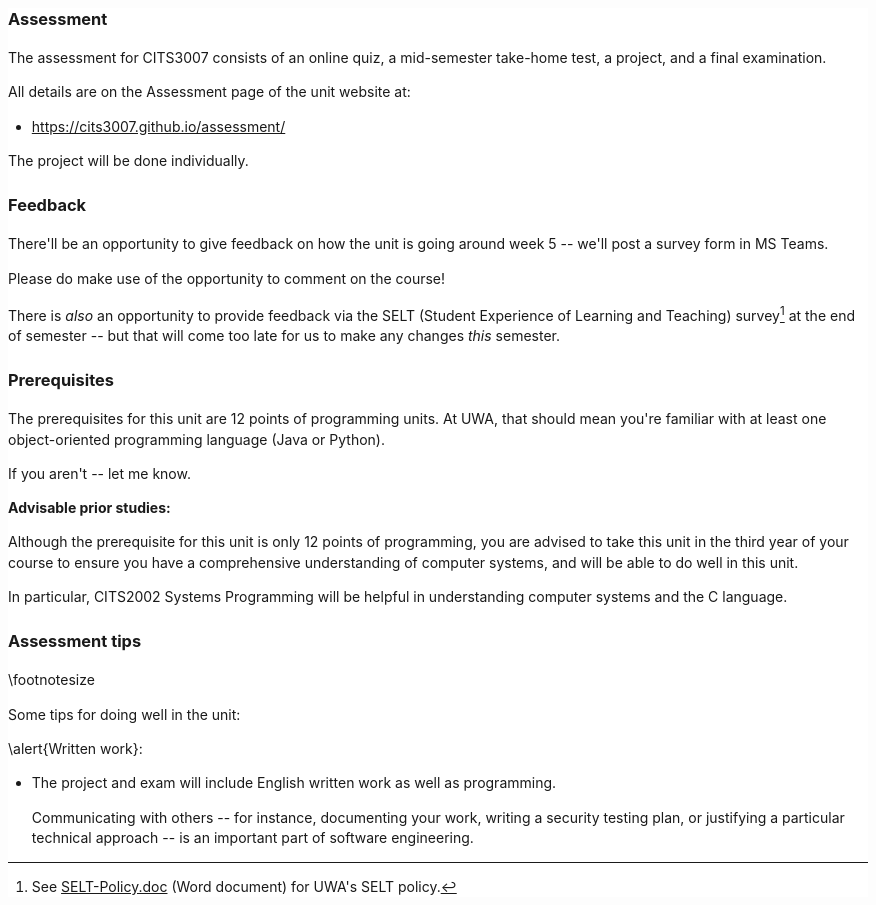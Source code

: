 
### Assessment

The assessment for CITS3007 consists of an online
quiz, a mid-semester take-home test, a project, and a final examination.

All details are on the Assessment page of the unit website at:

- <https://cits3007.github.io/assessment/>

The project will be done individually.



### Feedback

There'll be an opportunity to give feedback on how
the unit is going around week 5 -- we'll post a survey
form in MS Teams.

Please do make use of the opportunity to comment
on the course!

There is *also* an opportunity to provide feedback via
the SELT (Student Experience of Learning and Teaching) survey[^selt]
at the end of semester -- but that will come too late
for us to make any changes *this* semester.

[^selt]: See [SELT-Policy.doc](https://www.uwa.edu.au/policy/-/media/Project/UWA/UWA/Policy-Library/Policy/Teaching-and-Research-Training/Learning-and-Teaching/SELT/SELT-Policy.doc) (Word document) for UWA's SELT policy.


### Prerequisites

The prerequisites for this unit are 12 points of programming units.
At UWA, that should mean you're familiar with at least one
object-oriented programming language (Java or Python).

If you aren't -- let me know.

**Advisable prior studies:**

Although the prerequisite for this unit is only 12 points of programming, you
are advised to take this unit in the third year of your course to ensure you have a
comprehensive understanding of computer systems, and will be able to do well in this
unit.

In particular, CITS2002 Systems Programming will be helpful in understanding
computer systems and the C language.


### Assessment tips

\footnotesize

Some tips for doing well in the unit:

\alert{Written work}:

- The project and exam will include English written work as well as programming.

  Communicating with others -- for instance, documenting your work, writing
  a security testing plan, or justifying a particular technical approach -- is an important
  part of software engineering.


[phys-sec]: https://www.cyber.gov.au/acsc/view-all-content/advice/guidelines-physical-security
[person-sec]: https://www.cyber.gov.au/acsc/view-all-content/advice/guidelines-personnel-security
[^acsc-fn]: Australian Cyber Security Centre, 2021.
[^phair-fn]: UNSW Canberra, 2021.
[^nat-disast-fn]: Deloitte Access Economics, 2021.
[^kalat-fn]: See David Kalat, "[The First Major Data Breach: 1984](https://web.archive.org/web/20201216194227/https://www.thinkbrg.com/insights/publications/kalat-first-major-data-breach/)" (2020).
[sa-breach]: https://www.abc.net.au/news/2022-05-18/13000-more-sa-public-servants-involved-in-data-breach/101078646
[^sa-fn]: See Rory McClaren, "[More than 90,000 South Australian public servants now involved in payroll data breach][sa-breach]" (ABC News, May 2022)
[equifax-breach]: http://web.archive.org/web/20220727090628/https://techcrunch.com/2018/12/10/equifax-breach-preventable-house-oversight-report/
[^whittaker-fn]: See Zack Whittaker, "[Equifax breach was 'entirely preventable' had it used basic security measures, says House report][equifax-breach]" (TechCrunch, 2018)
[help3007]: https://secure.csse.uwa.edu.au/run/help3007
[kohnfelder]: https://www.amazon.com/Designing-Secure-Software-Guide-Developers/dp/1718501927
[^standard-dev]: The standard environment contains C development tools
[utm]: https://mac.getutm.app
[roy-sun-breach]: http://web.archive.org/web/20210228093256/https://www.ibtimes.com/who-roy-sun-purdue-graduate-sentenced-jail-changing-grades-straight-1559438
[china-police-breach]: http://web.archive.org/web/20220714015017/https://www.abc.net.au/news/2022-07-08/australian-citizens-exposed-in-shanghai-police-data-leak/101214904
[akamai-outage]: http://web.archive.org/web/20211105015341/https://www.abc.net.au/news/2021-06-17/banks-experiencing-outages-internet-banking-app/100223900
[^sydney-bin-fn]: See Sarah Gerathy, "[Confidential hospital patient records found dumped in Sydney bin][sydney-bin]" (ABC News, 21 April 2017)
[sydney-bin]: https://www.abc.net.au/news/2017-04-21/confidential-health-records-found-dumped-in-sydney-bin/8460694 
[^uwa-phish]: At <https://cybersecurity.it.uwa.edu.au/stay-secure/email-scams-phishing>